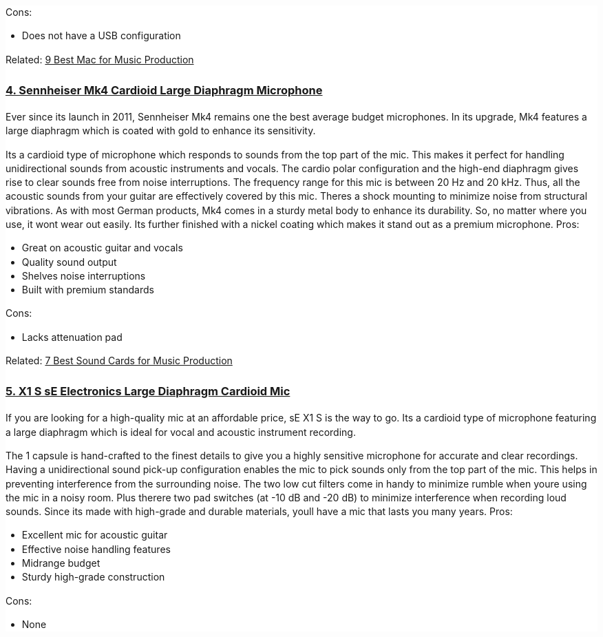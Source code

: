Cons:
- Does not have a USB configuration

Related:
[9 Best Mac for Music Production](https://pestpolicy.com/best-mac-for-music-production/)
### [**4. Sennheiser Mk4 Cardioid Large Diaphragm Microphone**](https://www.amazon.com/dp/B004L9IJP4/?tag=p-policy-20)
Ever since its launch in 2011, Sennheiser Mk4 remains one the best average budget microphones. In its upgrade, Mk4 features a large diaphragm which is coated with gold to enhance its sensitivity.

Its a cardioid type of microphone which responds to sounds from the top part of the mic. This makes it perfect for handling unidirectional sounds from acoustic instruments and vocals. The cardio polar configuration and the high-end diaphragm gives rise to clear sounds free from noise interruptions.
The frequency range for this mic is between 20 Hz and 20 kHz. Thus, all the acoustic sounds from your guitar are effectively covered by this mic. Theres a shock mounting to minimize noise from structural vibrations.
As with most German products, Mk4 comes in a sturdy metal body to enhance its durability. So, no matter where you use, it wont wear out easily. Its further finished with a nickel coating which makes it stand out as a premium microphone.
Pros:
- Great on acoustic guitar and vocals
- Quality sound output
- Shelves noise interruptions
- Built with premium standards

Cons:
- Lacks attenuation pad

Related:
[7 Best Sound Cards for Music Production](https://pestpolicy.com/best-sound-cards-for-music-production/)
### [**5. X1 S sE Electronics Large Diaphragm Cardioid Mic**](https://www.amazon.com/dp/B06Y3VXTXT/?tag=p-policy-20)
If you are looking for a high-quality mic at an affordable price, sE X1 S is the way to go. Its a cardioid type of microphone featuring a large diaphragm which is ideal for vocal and acoustic instrument recording.

The 1 capsule is hand-crafted to the finest details to give you a highly sensitive microphone for accurate and clear recordings. Having a unidirectional sound pick-up configuration enables the mic to pick sounds only from the top part of the mic. This helps in preventing interference from the surrounding noise.
The two low cut filters come in handy to minimize rumble when youre using the mic in a noisy room. Plus therere two pad switches (at -10 dB and -20 dB) to minimize interference when recording loud sounds.
Since its made with high-grade and durable materials, youll have a mic that lasts you many years.
Pros:
- Excellent mic for acoustic guitar
- Effective noise handling features
- Midrange budget
- Sturdy high-grade construction

Cons:
- None
